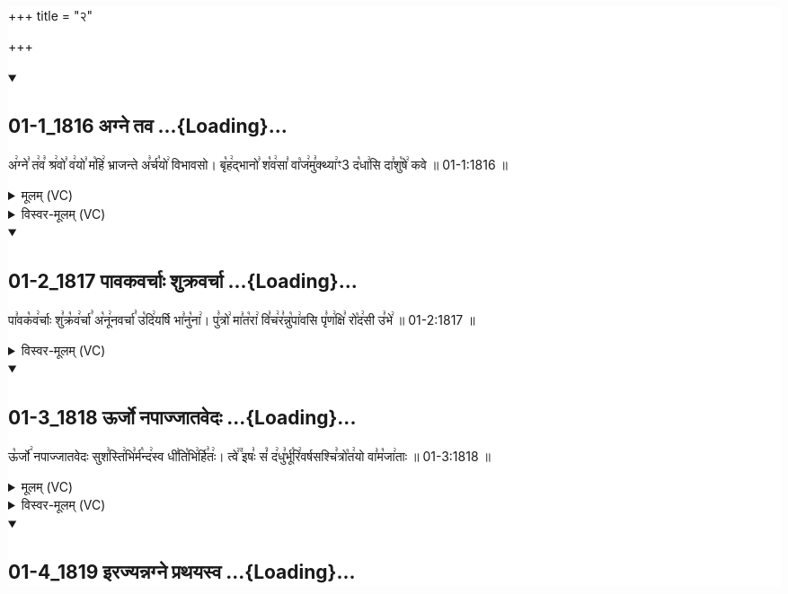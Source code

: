 +++
title = "२"

+++

<div class="js_include" includetitle="true" newlevelforh1="2" unfilled url="/vedAH_sAma/kauthumam/saMhitA/mUlam/4_uttarArchikaH/9/2/01-1_1816_agne_tava.md">
<details open><summary><h2>01-1_1816 अग्ने तव ...{Loading}...</h2></summary>

अ꣢ग्ने꣣ त꣢व꣣ श्र꣢वो꣣ व꣢यो꣣ म꣡हि꣢ भ्राजन्ते अ꣣र्च꣡यो꣢ विभावसो। बृ꣡ह꣢द्भानो꣣ श꣡व꣢सा꣣ वा꣡ज꣢मु꣣क्थ्या꣢ꣳ3 द꣡धा꣢सि दा꣣शु꣡षे꣢ कवे ॥ 01-1:1816 ॥

<details><summary>मूलम् (VC)</summary>

अ꣢ग्ने꣣ त꣢व꣣ श्र꣢वो꣣ व꣢यो꣣ म꣡हि꣢ भ्राजन्ते अ꣣र्च꣡यो꣢ विभावसो । बृ꣡ह꣢द्भानो꣣ श꣡व꣢सा꣣ वा꣡ज꣢मु꣣क्थ्य꣢ꣳ३ द꣡धा꣢सि दा꣣शु꣡षे꣢ कवे ॥१८१६॥
</details>
<details><summary>विस्वर-मूलम् (VC)</summary>

अग्ने तव श्रवो वयो महि भ्राजन्ते अर्चयो विभावसो । बृहद्भानो शवसा वाजमुक्थ्यꣳ३ दधासि दाशुषे कवे ॥१८१६॥
</details>
</details>
</div>
<div class="js_include" includetitle="true" newlevelforh1="2" unfilled url="/vedAH_sAma/kauthumam/saMhitA/mUlam/4_uttarArchikaH/9/2/01-2_1817_pAvakavarchAH_shukravarchA.md">
<details open><summary><h2>01-2_1817 पावकवर्चाः शुक्रवर्चा ...{Loading}...</h2></summary>

पा꣣वक꣡व꣢र्चाः शु꣣क्र꣡व꣢र्चा꣣ अ꣡नू꣢नवर्चा꣣ उ꣡दि꣢यर्षि भा꣣नु꣡ना꣢। पु꣣त्रो꣢ मा꣣त꣡रा꣢ वि꣣च꣢र꣣न्नु꣡पा꣢वसि पृ꣣ण꣢क्षि꣣ रो꣡द꣢सी उ꣣भे꣢ ॥ 01-2:1817 ॥

<details><summary>विस्वर-मूलम् (VC)</summary>

पावकवर्चाः शुक्रवर्चा अनूनवर्चा उदियर्षि भानुना । पुत्रो मातरा विचरन्नुपावसि पृणक्षि रोदसी उभे ॥१८१७॥
</details>
</details>
</div>
<div class="js_include" includetitle="true" newlevelforh1="2" unfilled url="/vedAH_sAma/kauthumam/saMhitA/mUlam/4_uttarArchikaH/9/2/01-3_1818_Urjo_napAjjAtavedaH.md">
<details open><summary><h2>01-3_1818 ऊर्जो नपाज्जातवेदः ...{Loading}...</h2></summary>

ऊ꣡र्जो꣢ नपाज्जातवेदः सुश꣣स्ति꣢भि꣣र्म꣡न्द꣢स्व धी꣣ति꣡भि꣢र्हि꣣तः꣢। त्वे꣢꣫ इषः꣣ सं꣡ द꣢धु꣣र्भू꣡रि꣢वर्षसश्चि꣣त्रो꣡त꣢यो वा꣣म꣡जा꣢ताः ॥ 01-3:1818 ॥

<details><summary>मूलम् (VC)</summary>

ऊ꣡र्जो꣢ नपाज्जातवेदः सुश꣣स्ति꣢भि꣣र्म꣡न्द꣢स्व धी꣣ति꣡भि꣢र्हि꣣तः꣢ । त्वे꣢꣫ इषः꣣ सं꣡ द꣢धु꣣र्भू꣡रि꣢वर्पसश्चि꣣त्रो꣡त꣢यो वा꣣म꣡जा꣢ताः ॥१८१८॥
</details>
<details><summary>विस्वर-मूलम् (VC)</summary>

ऊर्जो नपाज्जातवेदः सुशस्तिभिर्मन्दस्व धीतिभिर्हितः । त्वे इषः सं दधुर्भूरिवर्पसश्चित्रोतयो वामजाताः ॥१८१८॥
</details>
</details>
</div>
<div class="js_include" includetitle="true" newlevelforh1="2" unfilled url="/vedAH_sAma/kauthumam/saMhitA/mUlam/4_uttarArchikaH/9/2/01-4_1819_irajyannagne_prathayasva.md">
<details open><summary><h2>01-4_1819 इरज्यन्नग्ने प्रथयस्व ...{Loading}...</h2></summary>
